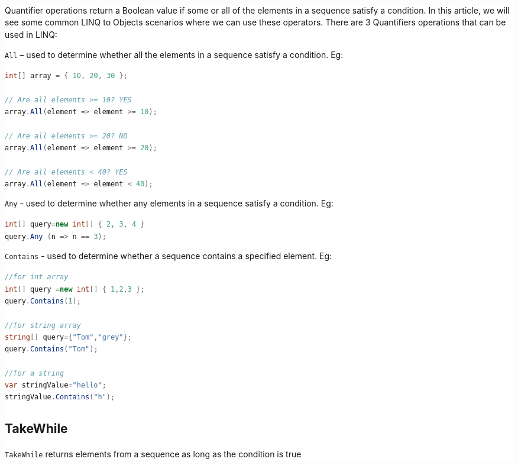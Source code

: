 
Quantifier operations return a Boolean value if some or all of the elements in a sequence satisfy a condition. In this article, we will see some common LINQ to Objects scenarios where we can use these operators.
There are 3 Quantifiers operations that can be used in LINQ:

`All` – used to determine whether all the elements in a sequence satisfy a condition.
Eg:

```cs
int[] array = { 10, 20, 30 }; 
   
// Are all elements >= 10? YES
array.All(element => element >= 10); 
   
// Are all elements >= 20? NO
array.All(element => element >= 20);
    
// Are all elements < 40? YES
array.All(element => element < 40);

```

`Any` - used to determine whether any elements in a sequence satisfy a condition.
Eg:

```cs
int[] query=new int[] { 2, 3, 4 }
query.Any (n => n == 3);

```

`Contains` - used to determine whether a sequence contains a specified element.
Eg:

```cs
//for int array
int[] query =new int[] { 1,2,3 };
query.Contains(1);

//for string array
string[] query={"Tom","grey"};
query.Contains("Tom");

//for a string
var stringValue="hello";
stringValue.Contains("h");

```



## TakeWhile


`TakeWhile` returns elements from a sequence as long as the condition is true
